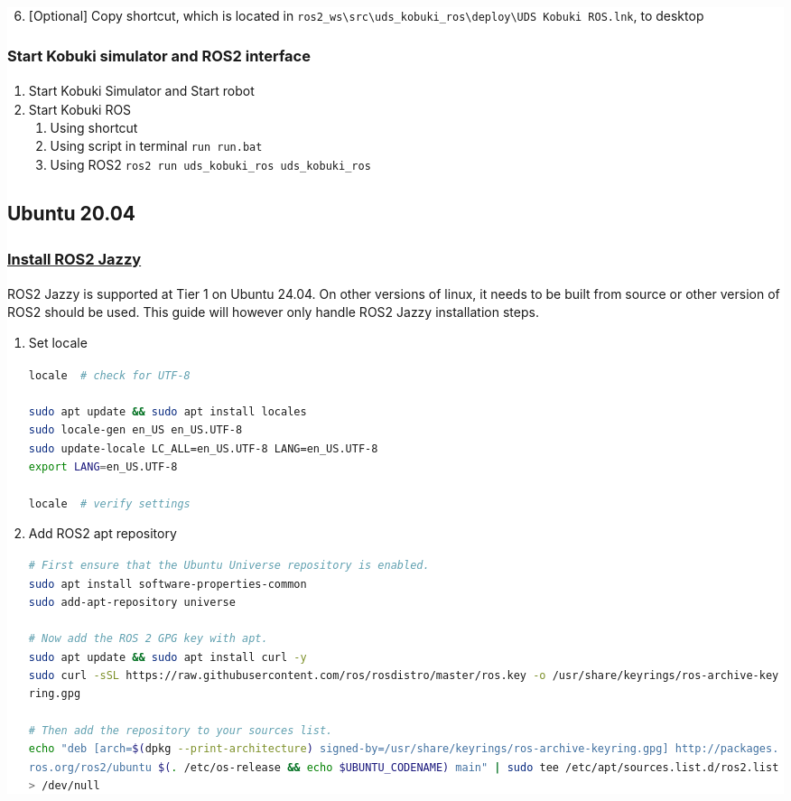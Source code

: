 6. [Optional] Copy shortcut, which is located in `ros2_ws\src\uds_kobuki_ros\deploy\UDS Kobuki ROS.lnk`, to desktop

### Start Kobuki simulator and ROS2 interface

1. Start Kobuki Simulator and Start robot
2. Start Kobuki ROS
    1. Using shortcut
    2. Using script in terminal `run run.bat`
    3. Using ROS2 `ros2 run uds_kobuki_ros uds_kobuki_ros`

## Ubuntu 20.04

### [Install ROS2 Jazzy](https://docs.ros.org/en/jazzy/Installation/Ubuntu-Install-Debs.html)

ROS2 Jazzy is supported at Tier 1 on Ubuntu 24.04. On other versions of linux, it needs to be built from source or other version of ROS2 should be used. This guide will however only handle ROS2 Jazzy installation steps.

1. Set locale

    ```bash
    locale  # check for UTF-8

    sudo apt update && sudo apt install locales
    sudo locale-gen en_US en_US.UTF-8
    sudo update-locale LC_ALL=en_US.UTF-8 LANG=en_US.UTF-8
    export LANG=en_US.UTF-8

    locale  # verify settings
    ```

2. Add ROS2 apt repository

    ```bash
    # First ensure that the Ubuntu Universe repository is enabled.
    sudo apt install software-properties-common
    sudo add-apt-repository universe

    # Now add the ROS 2 GPG key with apt.
    sudo apt update && sudo apt install curl -y
    sudo curl -sSL https://raw.githubusercontent.com/ros/rosdistro/master/ros.key -o /usr/share/keyrings/ros-archive-keyring.gpg

    # Then add the repository to your sources list.
    echo "deb [arch=$(dpkg --print-architecture) signed-by=/usr/share/keyrings/ros-archive-keyring.gpg] http://packages.ros.org/ros2/ubuntu $(. /etc/os-release && echo $UBUNTU_CODENAME) main" | sudo tee /etc/apt/sources.list.d/ros2.list > /dev/null
    ```
